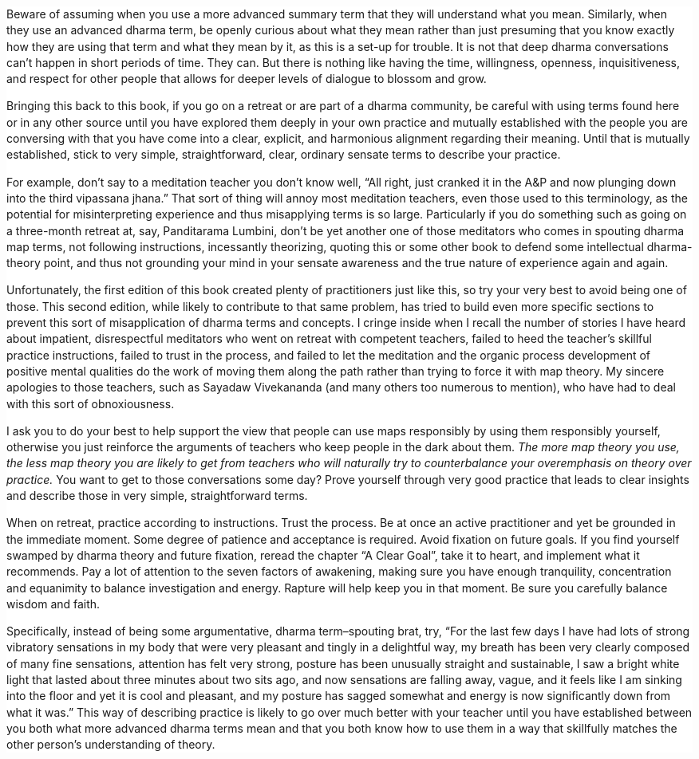 Beware of assuming when you use a more advanced summary term that they will understand what you mean. Similarly, when they use an advanced dharma term, be openly curious about what they mean rather than just presuming that you know exactly how they are using that term and what they mean by it, as this is a set-up for trouble. It is not that deep dharma conversations can’t happen in short periods of time. They can. But there is nothing like having the time, willingness, openness, inquisitiveness, and respect for other people that allows for deeper levels of dialogue to blossom and grow.

Bringing this back to this book, if you go on a retreat or are part of a dharma community, be careful with using terms found here or in any other source until you have explored them deeply in your own practice and mutually established with the people you are conversing with that you have come into a clear, explicit, and harmonious alignment regarding their meaning. Until that is mutually established, stick to very simple, straightforward, clear, ordinary sensate terms to describe your practice.

For example, don’t say to a meditation teacher you don’t know well, “All right, just cranked it in the A&P and now plunging down into the third vipassana jhana.” That sort of thing will annoy most meditation teachers, even those used to this terminology, as the potential for misinterpreting experience and thus misapplying terms is so large. Particularly if you do something such as going on a three-month retreat at, say, Panditarama Lumbini, don’t be yet another one of those meditators who comes in spouting dharma map terms, not following instructions, incessantly theorizing, quoting this or some other book to defend some intellectual dharma-theory point, and thus not grounding your mind in your sensate awareness and the true nature of experience again and again.

Unfortunately, the first edition of this book created plenty of practitioners just like this, so try your very best to avoid being one of those. This second edition, while likely to contribute to that same problem, has tried to build even more specific sections to prevent this sort of misapplication of dharma terms and concepts. I cringe inside when I recall the number of stories I have heard about impatient, disrespectful meditators who went on retreat with competent teachers, failed to heed the teacher’s skillful practice instructions, failed to trust in the process, and failed to let the meditation and the organic process development of positive mental qualities do the work of moving them along the path rather than trying to force it with map theory. My sincere apologies to those teachers, such as Sayadaw Vivekananda (and many others too numerous to mention), who have had to deal with this sort of obnoxiousness.

I ask you to do your best to help support the view that people can use maps responsibly by using them responsibly yourself, otherwise you just reinforce the arguments of teachers who keep people in the dark about them. *The more map theory you use, the less map theory you are likely to get from teachers who will naturally try to counterbalance your overemphasis on theory over practice.* You want to get to those conversations some day? Prove yourself through very good practice that leads to clear insights and describe those in very simple, straightforward terms.

When on retreat, practice according to instructions. Trust the process. Be at once an active practitioner and yet be grounded in the immediate moment. Some degree of patience and acceptance is required. Avoid fixation on future goals. If you find yourself swamped by dharma theory and future fixation, reread the chapter “A Clear Goal”, take it to heart, and implement what it recommends. Pay a lot of attention to the seven factors of awakening, making sure you have enough tranquility, concentration and equanimity to balance investigation and energy. Rapture will help keep you in that moment. Be sure you carefully balance wisdom and faith.

Specifically, instead of being some argumentative, dharma term–spouting brat, try, “For the last few days I have had lots of strong vibratory sensations in my body that were very pleasant and tingly in a delightful way, my breath has been very clearly composed of many fine sensations, attention has felt very strong, posture has been unusually straight and sustainable, I saw a bright white light that lasted about three minutes about two sits ago, and now sensations are falling away, vague, and it feels like I am sinking into the floor and yet it is cool and pleasant, and my posture has sagged somewhat and energy is now significantly down from what it was.” This way of describing practice is likely to go over much better with your teacher until you have established between you both what more advanced dharma terms mean and that you both know how to use them in a way that skillfully matches the other person’s understanding of theory.

